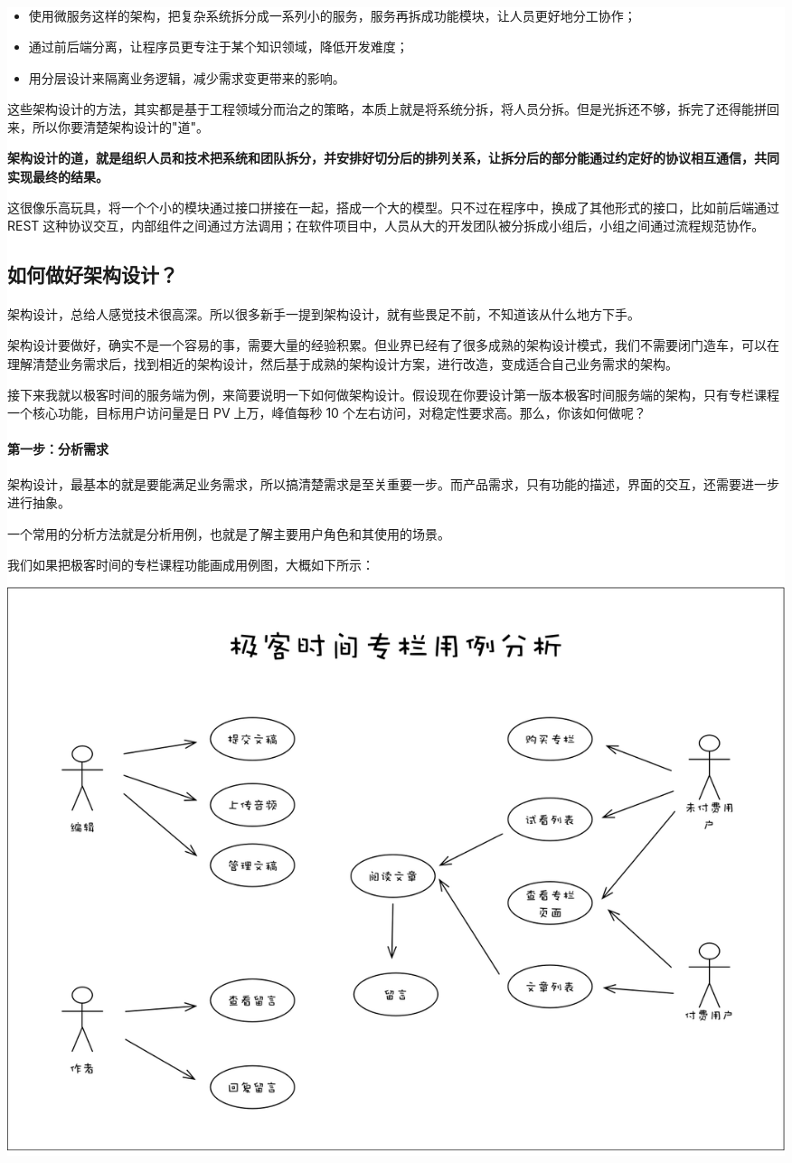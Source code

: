 -   使用微服务这样的架构，把复杂系统拆分成一系列小的服务，服务再拆成功能模块，让人员更好地分工协作；

-   通过前后端分离，让程序员更专注于某个知识领域，降低开发难度；

-   用分层设计来隔离业务逻辑，减少需求变更带来的影响。

这些架构设计的方法，其实都是基于工程领域分而治之的策略，本质上就是将系统分拆，将人员分拆。但是光拆还不够，拆完了还得能拼回来，所以你要清楚架构设计的"道"。

**架构设计的道，就是组织人员和技术把系统和团队拆分，并安排好切分后的排列关系，让拆分后的部分能通过约定好的协议相互通信，共同实现最终的结果。**

这很像乐高玩具，将一个个小的模块通过接口拼接在一起，搭成一个大的模型。只不过在程序中，换成了其他形式的接口，比如前后端通过
REST
这种协议交互，内部组件之间通过方法调用；在软件项目中，人员从大的开发团队被分拆成小组后，小组之间通过流程规范协作。

## 如何做好架构设计？

架构设计，总给人感觉技术很高深。所以很多新手一提到架构设计，就有些畏足不前，不知道该从什么地方下手。

架构设计要做好，确实不是一个容易的事，需要大量的经验积累。但业界已经有了很多成熟的架构设计模式，我们不需要闭门造车，可以在理解清楚业务需求后，找到相近的架构设计，然后基于成熟的架构设计方案，进行改造，变成适合自己业务需求的架构。

接下来我就以极客时间的服务端为例，来简要说明一下如何做架构设计。假设现在你要设计第一版本极客时间服务端的架构，只有专栏课程一个核心功能，目标用户访问量是日
PV 上万，峰值每秒 10 个左右访问，对稳定性要求高。那么，你该如何做呢？

#### 第一步：分析需求

架构设计，最基本的就是要能满足业务需求，所以搞清楚需求是至关重要一步。而产品需求，只有功能的描述，界面的交互，还需要进一步进行抽象。

一个常用的分析方法就是分析用例，也就是了解主要用户角色和其使用的场景。

我们如果把极客时间的专栏课程功能画成用例图，大概如下所示：

![img](assets/af6b79d303f126d9e2f547b1a604ef22.png)
